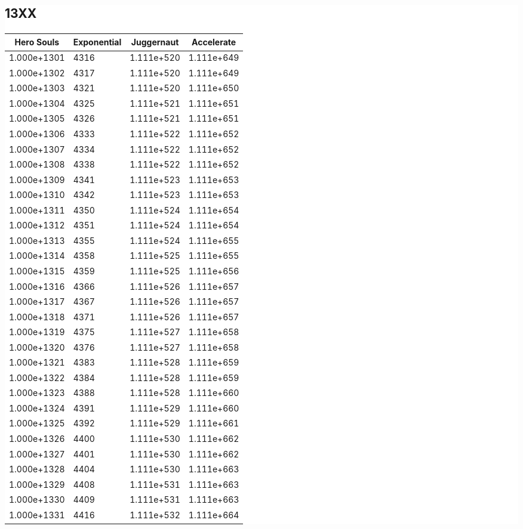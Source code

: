 ## 13XX

|Hero Souls|Exponential|Juggernaut|Accelerate|
----|----|----|----
1.000e+1301|4316|1.111e+520|1.111e+649
1.000e+1302|4317|1.111e+520|1.111e+649
1.000e+1303|4321|1.111e+520|1.111e+650
1.000e+1304|4325|1.111e+521|1.111e+651
1.000e+1305|4326|1.111e+521|1.111e+651
1.000e+1306|4333|1.111e+522|1.111e+652
1.000e+1307|4334|1.111e+522|1.111e+652
1.000e+1308|4338|1.111e+522|1.111e+652
1.000e+1309|4341|1.111e+523|1.111e+653
1.000e+1310|4342|1.111e+523|1.111e+653
1.000e+1311|4350|1.111e+524|1.111e+654
1.000e+1312|4351|1.111e+524|1.111e+654
1.000e+1313|4355|1.111e+524|1.111e+655
1.000e+1314|4358|1.111e+525|1.111e+655
1.000e+1315|4359|1.111e+525|1.111e+656
1.000e+1316|4366|1.111e+526|1.111e+657
1.000e+1317|4367|1.111e+526|1.111e+657
1.000e+1318|4371|1.111e+526|1.111e+657
1.000e+1319|4375|1.111e+527|1.111e+658
1.000e+1320|4376|1.111e+527|1.111e+658
1.000e+1321|4383|1.111e+528|1.111e+659
1.000e+1322|4384|1.111e+528|1.111e+659
1.000e+1323|4388|1.111e+528|1.111e+660
1.000e+1324|4391|1.111e+529|1.111e+660
1.000e+1325|4392|1.111e+529|1.111e+661
1.000e+1326|4400|1.111e+530|1.111e+662
1.000e+1327|4401|1.111e+530|1.111e+662
1.000e+1328|4404|1.111e+530|1.111e+663
1.000e+1329|4408|1.111e+531|1.111e+663
1.000e+1330|4409|1.111e+531|1.111e+663
1.000e+1331|4416|1.111e+532|1.111e+664
